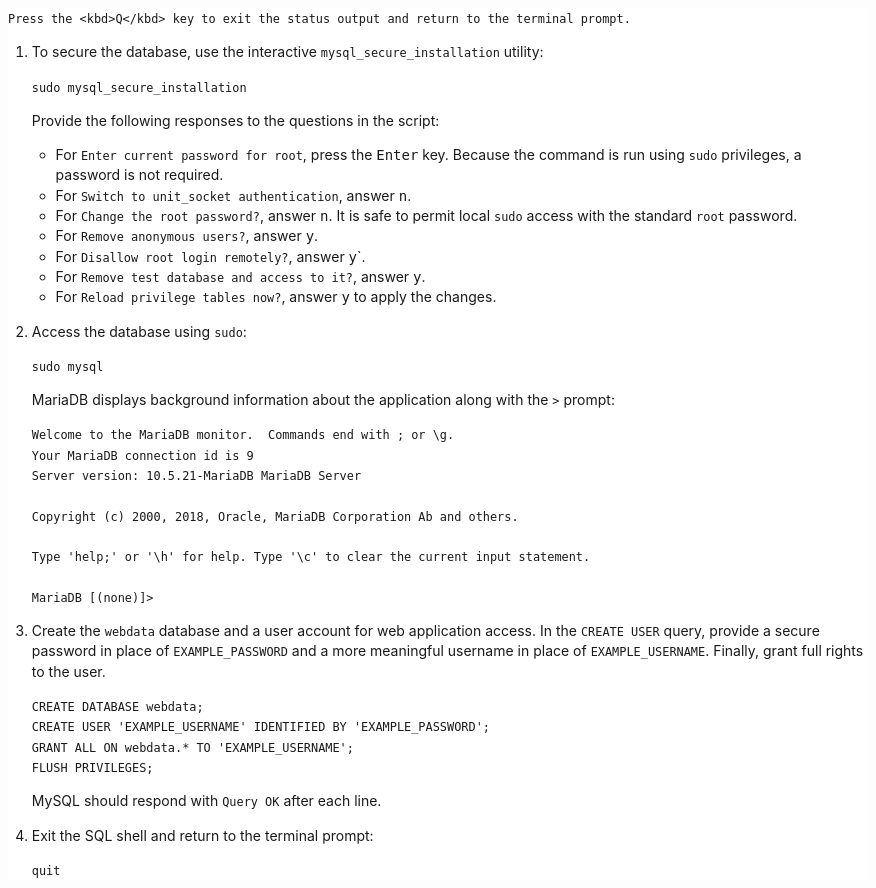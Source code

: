     Press the <kbd>Q</kbd> key to exit the status output and return to the terminal prompt.

1.  To secure the database, use the interactive `mysql_secure_installation` utility:

    ```command
    sudo mysql_secure_installation
    ```

    Provide the following responses to the questions in the script:

    -   For `Enter current password for root`, press the <kbd>Enter</kbd> key. Because the command is run using `sudo` privileges, a password is not required.
    -   For `Switch to unit_socket authentication`, answer <kbd>n</kbd>.
    -   For `Change the root password?`, answer <kbd>n</kbd>. It is safe to permit local `sudo` access with the standard `root` password.
    -   For `Remove anonymous users?`, answer <kbd>y</kbd>.
    -   For `Disallow root login remotely?`, answer <kbd>y</kbd>`.
    -   For `Remove test database and access to it?`, answer <kbd>y</kbd>.
    -   For `Reload privilege tables now?`, answer <kbd>y</kbd> to apply the changes.

1.  Access the database using `sudo`:

    ```command
    sudo mysql
    ```

    MariaDB displays background information about the application along with the `>` prompt:

    ```output
    Welcome to the MariaDB monitor.  Commands end with ; or \g.
    Your MariaDB connection id is 9
    Server version: 10.5.21-MariaDB MariaDB Server

    Copyright (c) 2000, 2018, Oracle, MariaDB Corporation Ab and others.

    Type 'help;' or '\h' for help. Type '\c' to clear the current input statement.

    MariaDB [(none)]>
    ```

1.  Create the `webdata` database and a user account for web application access. In the `CREATE USER` query, provide a secure password in place of `EXAMPLE_PASSWORD` and a more meaningful username in place of `EXAMPLE_USERNAME`. Finally, grant full rights to the user.

    ```command
    CREATE DATABASE webdata;
    CREATE USER 'EXAMPLE_USERNAME' IDENTIFIED BY 'EXAMPLE_PASSWORD';
    GRANT ALL ON webdata.* TO 'EXAMPLE_USERNAME';
    FLUSH PRIVILEGES;
    ```

    MySQL should respond with `Query OK` after each line.

1.  Exit the SQL shell and return to the terminal prompt:

    ```command
    quit
    ```
